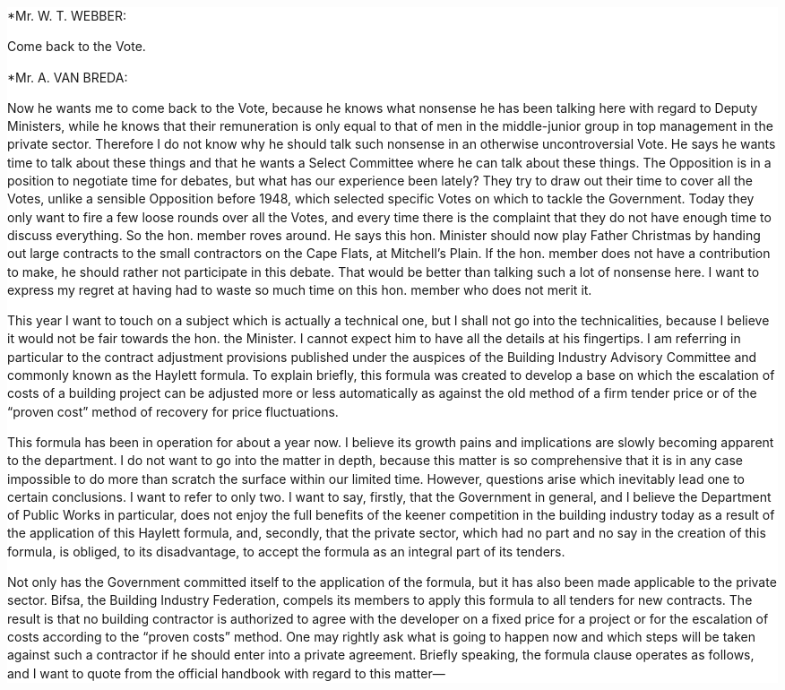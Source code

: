 </speech>

<speech by="#webber">

<from>*Mr. <person refersTo="hansard_za">W. T. WEBBER</person>:</from>

<p>Come back to the Vote.</p>

</speech>

<speech by="#van_breda">

<from>*Mr. <person refersTo="hansard_za">A. VAN BREDA</person>:</from>

<p>Now he wants me to come back to the Vote, because he knows what nonsense he has been talking here with regard to Deputy Ministers, while he knows that their remuneration is only equal to that of men in the middle-junior group in top management in the private sector. Therefore I do not know why he should talk such nonsense in an otherwise uncontroversial Vote. He says he wants time to talk about these things and that he wants a Select Committee where he can talk about these things. The Opposition is in a position to negotiate time for debates, but what has our experience been lately&#x003F; They try to draw out their time to cover all the Votes, unlike a sensible Opposition before 1948, which selected specific Votes on which to tackle the Government. Today they only want to fire a few loose rounds over all the Votes, and every time there is the complaint that they do not have enough time to discuss everything. So the hon. member roves around. He says this hon. Minister should now play Father Christmas by handing out large contracts to the small contractors on the Cape Flats, at Mitchell&#x2019;s Plain. If the hon. member does not have a contribution to make, he should rather not participate in this debate. That would be better than talking such a lot of nonsense here. I want to express my regret at having had to waste so much time on this hon. member who does not merit it.</p>

<p>This year I want to touch on a subject which is actually a technical one, but I shall not go into the technicalities, because I believe it would not be fair towards the hon. the Minister. I cannot expect him to have all the details at his fingertips. I am referring in <span class="col_10387-10388" refersTo="page_1155"/>particular to the contract adjustment provisions published under the auspices of the Building Industry Advisory Committee and commonly known as the Haylett formula. To explain briefly, this formula was created to develop a base on which the escalation of costs of a building project can be adjusted more or less automatically as against the old method of a firm tender price or of the &#x201C;proven cost&#x201D; method of recovery for price fluctuations.</p>

<p>This formula has been in operation for about a year now. I believe its growth pains and implications are slowly becoming apparent to the department. I do not want to go into the matter in depth, because this matter is so comprehensive that it is in any case impossible to do more than scratch the surface within our limited time. However, questions arise which inevitably lead one to certain conclusions. I want to refer to only two. I want to say, firstly, that the Government in general, and I believe the Department of Public Works in particular, does not enjoy the full benefits of the keener competition in the building industry today as a result of the application of this Haylett formula, and, secondly, that the private sector, which had no part and no say in the creation of this formula, is obliged, to its disadvantage, to accept the formula as an integral part of its tenders.</p>

<p>Not only has the Government committed itself to the application of the formula, but it has also been made applicable to the private sector. Bifsa, the Building Industry Federation, compels its members to apply this formula to all tenders for new contracts. The result is that no building contractor is authorized to agree with the developer on a fixed price for a project or for the escalation of costs according to the &#x201C;proven costs&#x201D; method. One may rightly ask what is going to happen now and which steps will be taken against such a contractor if he should enter into a private agreement. Briefly speaking, the formula clause operates as follows, and I want to quote from the official handbook with regard to this matter&#x2014;</p>
